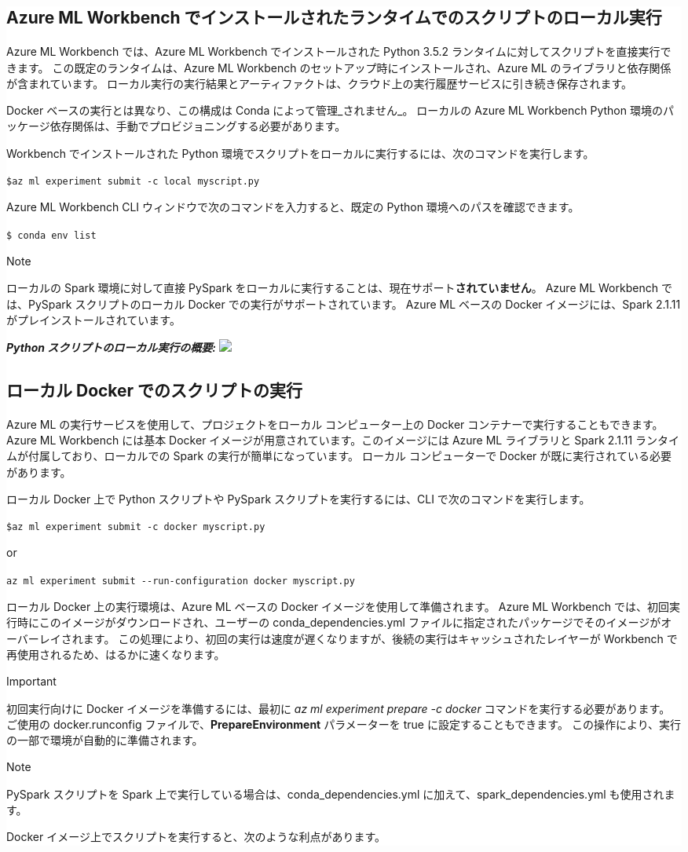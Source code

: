 ## <a name="running-a-script-locally-on-azure-ml-workbench-installed-runtime"></a>Azure ML Workbench でインストールされたランタイムでのスクリプトのローカル実行
Azure ML Workbench では、Azure ML Workbench でインストールされた Python 3.5.2 ランタイムに対してスクリプトを直接実行できます。 この既定のランタイムは、Azure ML Workbench のセットアップ時にインストールされ、Azure ML のライブラリと依存関係が含まれています。 ローカル実行の実行結果とアーティファクトは、クラウド上の実行履歴サービスに引き続き保存されます。

Docker ベースの実行とは異なり、この構成は Conda によって管理_されません_。 ローカルの Azure ML Workbench Python 環境のパッケージ依存関係は、手動でプロビジョニングする必要があります。

Workbench でインストールされた Python 環境でスクリプトをローカルに実行するには、次のコマンドを実行します。 

```
$az ml experiment submit -c local myscript.py
```

Azure ML Workbench CLI ウィンドウで次のコマンドを入力すると、既定の Python 環境へのパスを確認できます。
```
$ conda env list
```

>[!NOTE]
>ローカルの Spark 環境に対して直接 PySpark をローカルに実行することは、現在サポート**されていません**。 Azure ML Workbench では、PySpark スクリプトのローカル Docker での実行がサポートされています。 Azure ML ベースの Docker イメージには、Spark 2.1.11 がプレインストールされています。 

_**Python スクリプトのローカル実行の概要:**_
![](media/experiment-execution-configuration/local-native-run.png)

## <a name="running-a-script-on-local-docker"></a>ローカル Docker でのスクリプトの実行
Azure ML の実行サービスを使用して、プロジェクトをローカル コンピューター上の Docker コンテナーで実行することもできます。 Azure ML Workbench には基本 Docker イメージが用意されています。このイメージには Azure ML ライブラリと Spark 2.1.11 ランタイムが付属しており、ローカルでの Spark の実行が簡単になっています。 ローカル コンピューターで Docker が既に実行されている必要があります。

ローカル Docker 上で Python スクリプトや PySpark スクリプトを実行するには、CLI で次のコマンドを実行します。

```
$az ml experiment submit -c docker myscript.py
```
or
```
az ml experiment submit --run-configuration docker myscript.py
```

ローカル Docker 上の実行環境は、Azure ML ベースの Docker イメージを使用して準備されます。 Azure ML Workbench では、初回実行時にこのイメージがダウンロードされ、ユーザーの conda_dependencies.yml ファイルに指定されたパッケージでそのイメージがオーバーレイされます。 この処理により、初回の実行は速度が遅くなりますが、後続の実行はキャッシュされたレイヤーが Workbench で再使用されるため、はるかに速くなります。 

>[!IMPORTANT]
>初回実行向けに Docker イメージを準備するには、最初に _az ml experiment prepare -c docker_ コマンドを実行する必要があります。 ご使用の docker.runconfig ファイルで、**PrepareEnvironment** パラメーターを true に設定することもできます。 この操作により、実行の一部で環境が自動的に準備されます。  

>[!NOTE]
>PySpark スクリプトを Spark 上で実行している場合は、conda_dependencies.yml に加えて、spark_dependencies.yml も使用されます。

Docker イメージ上でスクリプトを実行すると、次のような利点があります。

